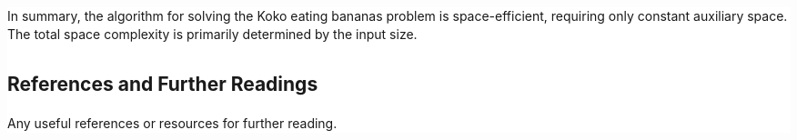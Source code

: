 In summary, the algorithm for solving the Koko eating bananas problem is
space-efficient, requiring only constant auxiliary space. The total space
complexity is primarily determined by the input size.

## References and Further Readings

Any useful references or resources for further reading.

[^max-of-piles-is-M]: Recall $\max(\mathcal{P}) = M$
[^precondition-of-binary-search]:
    See [Identifying Binary Search Problems](./concept.md) for a detailed
    discussion on the precondition for binary search.

[^first-true-in-a-sorted-boolean-array]:
    [**First True in a Sorted Boolean Array**](https://algo.monster/problems/binary_search_boundary)
